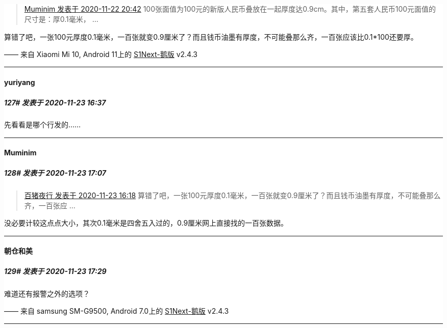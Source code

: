 

<blockquote><a href="httphttps://bbs.saraba1st.com/2b/forum.php?mod=redirect&amp;goto=findpost&amp;pid=49484095&amp;ptid=1973727" target="_blank">Muminim 发表于 2020-11-22 20:42</a>
100张面值为100元的新版人民币叠放在一起厚度达0.9cm。其中，第五套人民币100元面值的尺寸是：厚0.1毫米， ...</blockquote>
算错了吧，一张100元厚度0.1毫米，一百张就变0.9厘米了？而且钱币油墨有厚度，不可能叠那么齐，一百张应该比0.1*100还要厚。

—— 来自 Xiaomi Mi 10, Android 11上的 [S1Next-鹅版](https://github.com/ykrank/S1-Next/releases) v2.4.3







*****

####  yuriyang  
##### 127#       发表于 2020-11-23 16:37




先看看是哪个行发的……







*****

####  Muminim  
##### 128#       发表于 2020-11-23 17:07



<blockquote><a href="httphttps://bbs.saraba1st.com/2b/forum.php?mod=redirect&amp;goto=findpost&amp;pid=49493614&amp;ptid=1973727" target="_blank">百猪夜行 发表于 2020-11-23 16:18</a>
算错了吧，一张100元厚度0.1毫米，一百张就变0.9厘米了？而且钱币油墨有厚度，不可能叠那么齐，一百张应 ...</blockquote>
没必要计较这点点大小，其次0.1毫米是四舍五入过的，0.9厘米网上直接找的一百张数据。







*****

####  朝仓和美  
##### 129#       发表于 2020-11-23 17:29




难道还有报警之外的选项？

—— 来自 samsung SM-G9500, Android 7.0上的 [S1Next-鹅版](https://github.com/ykrank/S1-Next/releases) v2.4.3







*****
